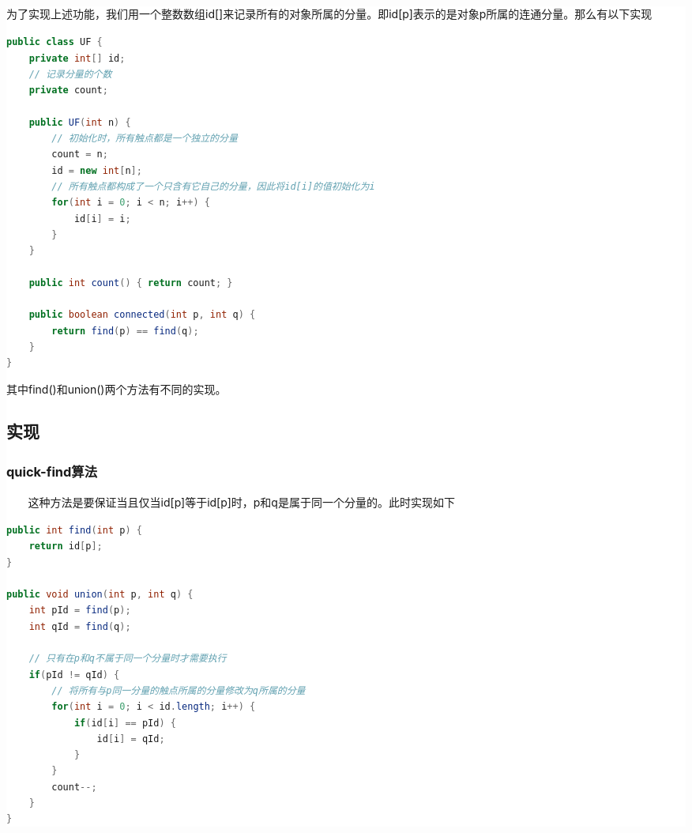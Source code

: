 为了实现上述功能，我们用一个整数数组id[]来记录所有的对象所属的分量。即id[p]表示的是对象p所属的连通分量。那么有以下实现

```java
public class UF {
    private int[] id;
    // 记录分量的个数
    private count;

    public UF(int n) {
        // 初始化时，所有触点都是一个独立的分量
        count = n;
        id = new int[n];
        // 所有触点都构成了一个只含有它自己的分量，因此将id[i]的值初始化为i
        for(int i = 0; i < n; i++) {
            id[i] = i;
        }
    }

    public int count() { return count; }

    public boolean connected(int p, int q) {
        return find(p) == find(q);
    }
}
```

其中find()和union()两个方法有不同的实现。

## 实现

### quick-find算法

&#160; &#160; &#160; &#160;这种方法是要保证当且仅当id[p]等于id[p]时，p和q是属于同一个分量的。此时实现如下

```java
public int find(int p) {
    return id[p];
}

public void union(int p, int q) {
    int pId = find(p);
    int qId = find(q);

    // 只有在p和q不属于同一个分量时才需要执行
    if(pId != qId) {
        // 将所有与p同一分量的触点所属的分量修改为q所属的分量
        for(int i = 0; i < id.length; i++) {
            if(id[i] == pId) {
                id[i] = qId;
            }
        }
        count--;
    }
}
```
